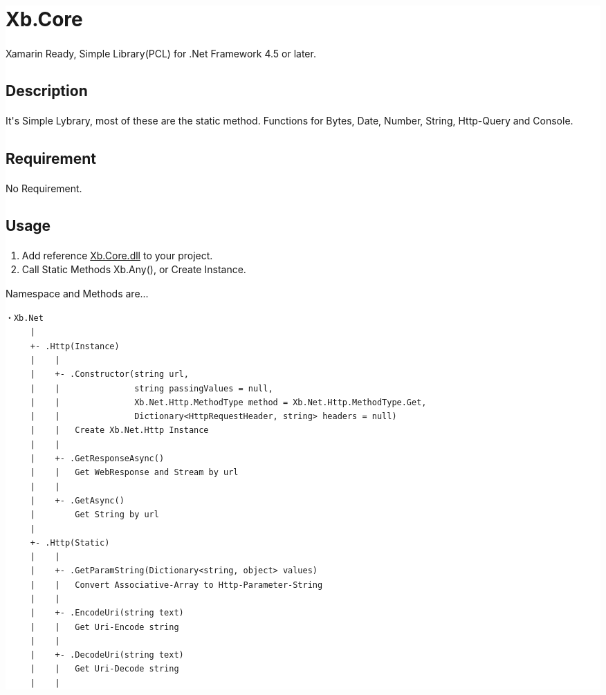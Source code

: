 Xb.Core
====

Xamarin Ready, Simple Library(PCL) for .Net Framework 4.5 or later.

## Description
It's Simple Lybrary, most of these are the static method.
Functions for Bytes, Date, Number, String, Http-Query and Console.

## Requirement
No Requirement.

## Usage
1. Add reference [Xb.Core.dll](https://github.com/ume05rw/Xb.Core/blob/master/binary/Xb.Core.dll) to your project.
2. Call Static Methods Xb.Any(), or Create Instance.

Namespace and Methods are...

    ・Xb.Net
         |
         +- .Http(Instance)
         |    |
         |    +- .Constructor(string url,
         |    |               string passingValues = null,
         |    |               Xb.Net.Http.MethodType method = Xb.Net.Http.MethodType.Get,
         |    |               Dictionary<HttpRequestHeader, string> headers = null)
         |    |   Create Xb.Net.Http Instance
         |    |
         |    +- .GetResponseAsync()
         |    |   Get WebResponse and Stream by url
         |    |
         |    +- .GetAsync()
         |        Get String by url
         |
         +- .Http(Static)
         |    |
         |    +- .GetParamString(Dictionary<string, object> values)
         |    |   Convert Associative-Array to Http-Parameter-String
         |    |
         |    +- .EncodeUri(string text)
         |    |   Get Uri-Encode string
         |    |
         |    +- .DecodeUri(string text)
         |    |   Get Uri-Decode string
         |    |